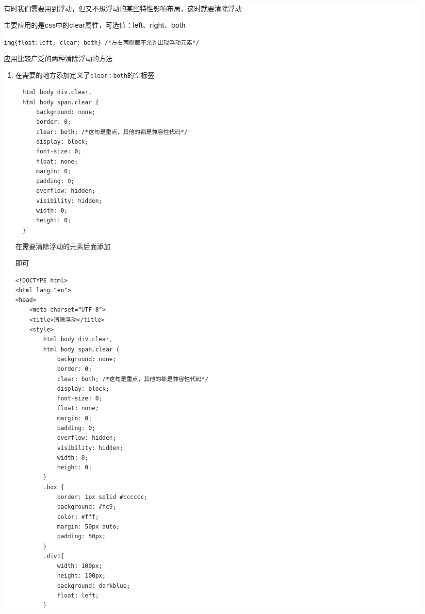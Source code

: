 有时我们需要用到浮动，但又不想浮动的某些特性影响布局，这时就要清除浮动

主要应用的是css中的clear属性，可选值：left、right、both

```
img{float:left; clear: both} /*左右两侧都不允许出现浮动元素*/
```

应用比较广泛的两种清除浮动的方法

1. 在需要的地方添加定义了`clear：both`的空标签

   ```
     html body div.clear,
     html body span.clear {
         background: none;
         border: 0;
         clear: both; /*这句是重点，其他的都是兼容性代码*/
         display: block;
         font-size: 0;
         float: none;
         margin: 0;
         padding: 0;
         overflow: hidden;
         visibility: hidden;
         width: 0;
         height: 0;
     }
   
   ```

     在需要清除浮动的元素后面添加<div class="clear"><div>即可

   ```
   <!DOCTYPE html>
   <html lang="en">
   <head>
       <meta charset="UTF-8">
       <title>清除浮动</title>
       <style>
           html body div.clear,
           html body span.clear {
               background: none;
               border: 0;
               clear: both; /*这句是重点，其他的都是兼容性代码*/
               display: block;
               font-size: 0;
               float: none;
               margin: 0;
               padding: 0;
               overflow: hidden;
               visibility: hidden;
               width: 0;
               height: 0;
           }
           .box {
               border: 1px solid #cccccc;
               background: #fc9;
               color: #fff;
               margin: 50px auto;
               padding: 50px;
           }
           .div1{
               width: 100px;
               height: 100px;
               background: darkblue;
               float: left;
           }
   ```